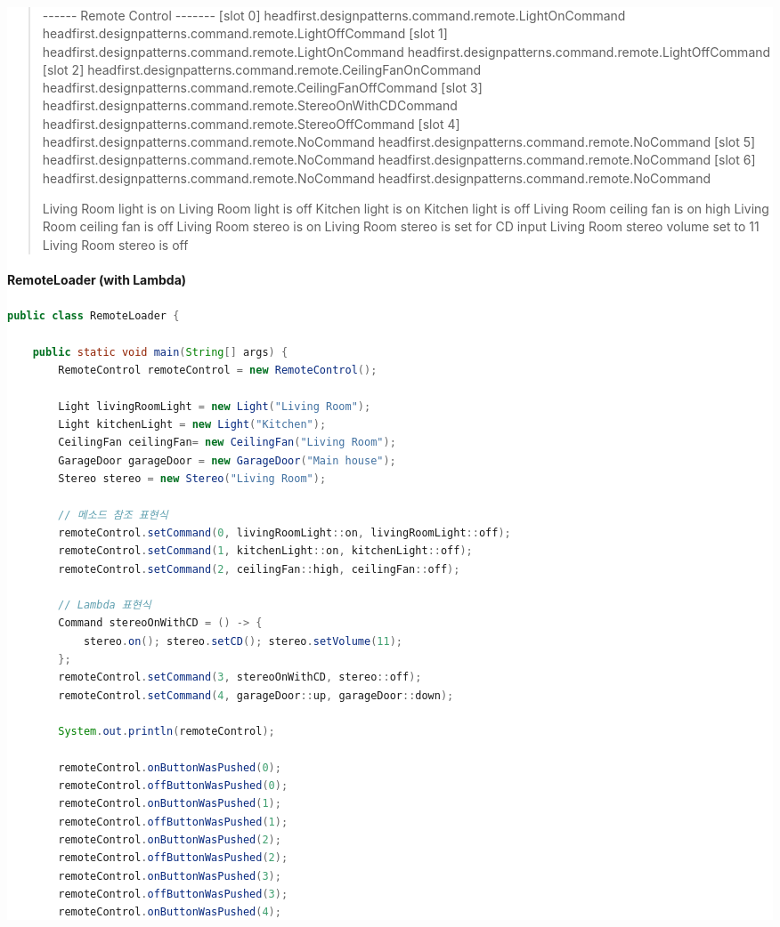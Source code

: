 > ------ Remote Control -------
> [slot 0] headfirst.designpatterns.command.remote.LightOnCommand    headfirst.designpatterns.command.remote.LightOffCommand
> [slot 1] headfirst.designpatterns.command.remote.LightOnCommand    headfirst.designpatterns.command.remote.LightOffCommand
> [slot 2] headfirst.designpatterns.command.remote.CeilingFanOnCommand    headfirst.designpatterns.command.remote.CeilingFanOffCommand
> [slot 3] headfirst.designpatterns.command.remote.StereoOnWithCDCommand    headfirst.designpatterns.command.remote.StereoOffCommand
> [slot 4] headfirst.designpatterns.command.remote.NoCommand    headfirst.designpatterns.command.remote.NoCommand
> [slot 5] headfirst.designpatterns.command.remote.NoCommand    headfirst.designpatterns.command.remote.NoCommand
> [slot 6] headfirst.designpatterns.command.remote.NoCommand    headfirst.designpatterns.command.remote.NoCommand
>
> Living Room light is on
> Living Room light is off
> Kitchen light is on
> Kitchen light is off
> Living Room ceiling fan is on high
> Living Room ceiling fan is off
> Living Room stereo is on
> Living Room stereo is set for CD input
> Living Room stereo volume set to 11
> Living Room stereo is off

#### RemoteLoader (with Lambda)

```java
public class RemoteLoader {
 
	public static void main(String[] args) {
		RemoteControl remoteControl = new RemoteControl();
 
		Light livingRoomLight = new Light("Living Room");
		Light kitchenLight = new Light("Kitchen");
		CeilingFan ceilingFan= new CeilingFan("Living Room");
		GarageDoor garageDoor = new GarageDoor("Main house");
		Stereo stereo = new Stereo("Living Room");

        // 메소드 참조 표현식
		remoteControl.setCommand(0, livingRoomLight::on, livingRoomLight::off);
		remoteControl.setCommand(1, kitchenLight::on, kitchenLight::off);
		remoteControl.setCommand(2, ceilingFan::high, ceilingFan::off);
		
        // Lambda 표현식
		Command stereoOnWithCD = () -> { 
			stereo.on(); stereo.setCD(); stereo.setVolume(11);
		};
		remoteControl.setCommand(3, stereoOnWithCD, stereo::off);
		remoteControl.setCommand(4, garageDoor::up, garageDoor::down);
  
		System.out.println(remoteControl);
 
		remoteControl.onButtonWasPushed(0);
		remoteControl.offButtonWasPushed(0);
		remoteControl.onButtonWasPushed(1);
		remoteControl.offButtonWasPushed(1);
		remoteControl.onButtonWasPushed(2);
		remoteControl.offButtonWasPushed(2);
		remoteControl.onButtonWasPushed(3);
		remoteControl.offButtonWasPushed(3);
		remoteControl.onButtonWasPushed(4);  
```